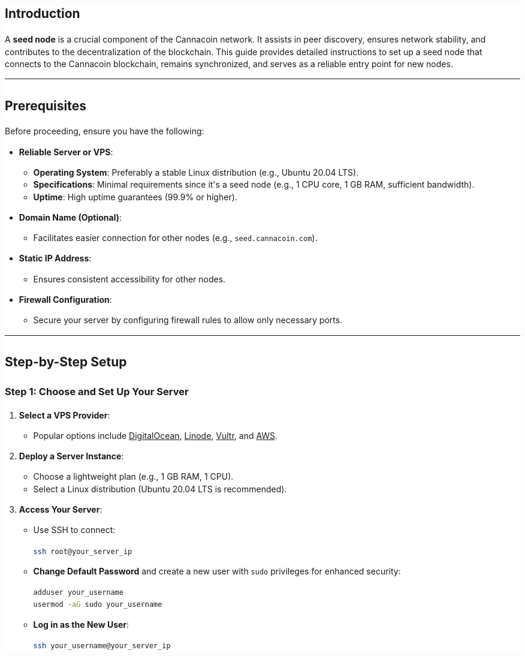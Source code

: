 
## Introduction

A **seed node** is a crucial component of the Cannacoin network. It assists in peer discovery, ensures network stability, and contributes to the decentralization of the blockchain. This guide provides detailed instructions to set up a seed node that connects to the Cannacoin blockchain, remains synchronized, and serves as a reliable entry point for new nodes.

---

## Prerequisites

Before proceeding, ensure you have the following:

- **Reliable Server or VPS**:
  - **Operating System**: Preferably a stable Linux distribution (e.g., Ubuntu 20.04 LTS).
  - **Specifications**: Minimal requirements since it's a seed node (e.g., 1 CPU core, 1 GB RAM, sufficient bandwidth).
  - **Uptime**: High uptime guarantees (99.9% or higher).

- **Domain Name (Optional)**:
  - Facilitates easier connection for other nodes (e.g., `seed.cannacoin.com`).

- **Static IP Address**:
  - Ensures consistent accessibility for other nodes.

- **Firewall Configuration**:
  - Secure your server by configuring firewall rules to allow only necessary ports.

---

## Step-by-Step Setup

### Step 1: Choose and Set Up Your Server

1. **Select a VPS Provider**:
   - Popular options include [DigitalOcean](https://www.digitalocean.com/), [Linode](https://www.linode.com/), [Vultr](https://www.vultr.com/), and [AWS](https://aws.amazon.com/).

2. **Deploy a Server Instance**:
   - Choose a lightweight plan (e.g., 1 GB RAM, 1 CPU).
   - Select a Linux distribution (Ubuntu 20.04 LTS is recommended).

3. **Access Your Server**:
   - Use SSH to connect:
     ```bash
     ssh root@your_server_ip
     ```
   - **Change Default Password** and create a new user with `sudo` privileges for enhanced security:
     ```bash
     adduser your_username
     usermod -aG sudo your_username
     ```
   - **Log in as the New User**:
     ```bash
     ssh your_username@your_server_ip
     ```
